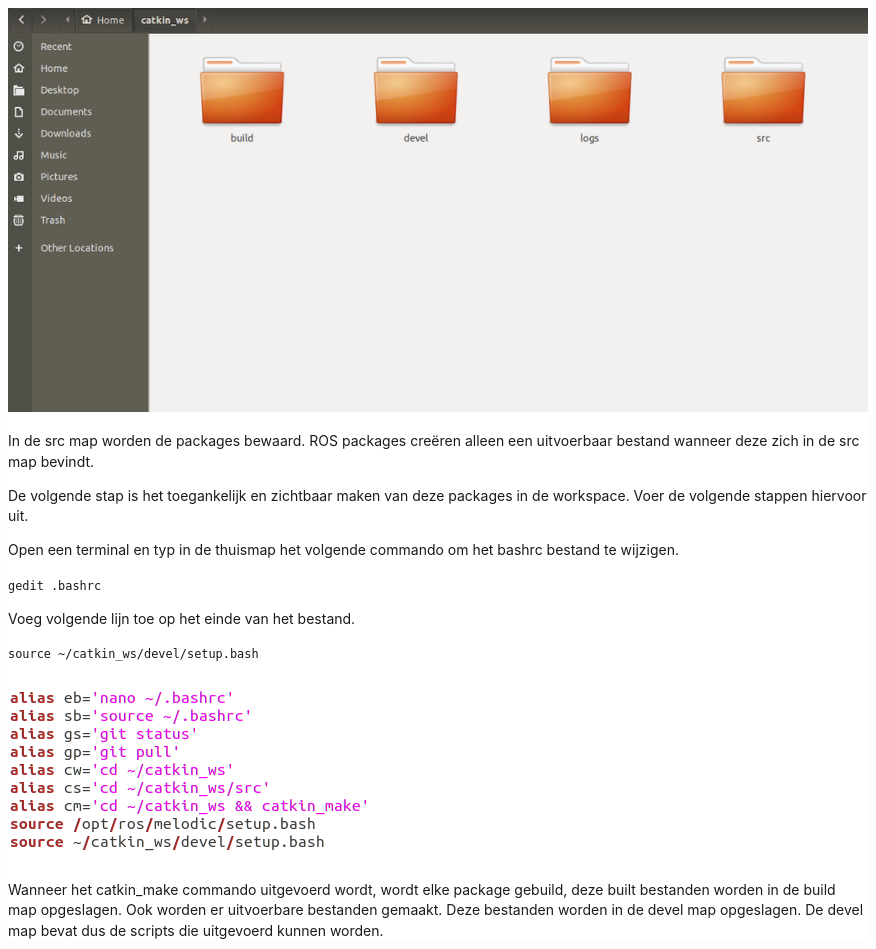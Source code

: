 ![img/img_30.png](img/img_30.png)

In de src map worden de packages bewaard. ROS packages creëren alleen een uitvoerbaar bestand wanneer deze zich in
de src map bevindt.

De volgende stap is het toegankelijk en zichtbaar maken van deze packages in de workspace. 
Voer de volgende stappen hiervoor uit. 

Open een terminal en typ in de thuismap het volgende commando om het bashrc bestand te wijzigen.

```shell
gedit .bashrc
```
Voeg volgende lijn toe op het einde van het bestand. 

```shell
source ~/catkin_ws/devel/setup.bash
```
![img/img_31.png](img/img_31.png)

Wanneer het catkin_make commando uitgevoerd wordt, wordt elke package gebuild, deze built bestanden worden 
in de build map opgeslagen. Ook worden er uitvoerbare bestanden gemaakt. Deze bestanden worden in de devel map opgeslagen.
De devel map bevat dus de scripts die uitgevoerd kunnen worden. 
